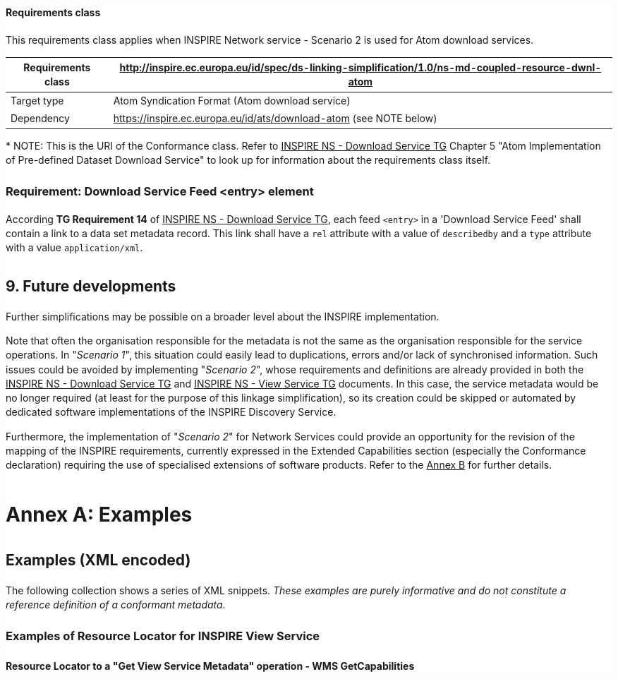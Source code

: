 #### Requirements class

This requirements class applies when INSPIRE Network service - Scenario 2 is used for Atom download services.

| Requirements class | http://inspire.ec.europa.eu/id/spec/ds-linking-simplification/1.0/ns-md-coupled-resource-dwnl-atom |
| --- | --- |
| Target type | Atom Syndication Format (Atom download service) |
| Dependency | https://inspire.ec.europa.eu/id/ats/download-atom (see NOTE below) |

\* NOTE: This is the URI of the Conformance class. Refer to [INSPIRE NS - Download Service TG] Chapter 5 "Atom Implementation of Pre-defined Dataset Download Service" to look up for information about the requirements class itself.

### Requirement: Download Service Feed \<entry\> element

According **TG Requirement 14** of [INSPIRE NS - Download Service TG], each feed `<entry>` in a 'Download Service Feed' shall contain a link to a data set metadata record. This link shall have a `rel` attribute with a value of `describedby` and a `type` attribute with a value `application/xml`.


## 9. Future developments <a name="future-dev"></a>

Further simplifications may be possible on a broader level about the INSPIRE implementation.

Note that often the organisation responsible for the metadata is not the same as the organisation responsible for the service operations. In "_Scenario 1_", this situation could easily lead to duplications, errors and/or lack of synchronised information. Such issues could be avoided by implementing "_Scenario 2_", whose requirements and definitions are already provided in both the [INSPIRE NS - Download Service TG] and [INSPIRE NS - View Service TG] documents. In this case, the service metadata would be no longer required (at least for the purpose of this linkage simplification), so its creation could be skipped or automated by dedicated software implementations of the INSPIRE Discovery Service.

Furthermore, the implementation of "_Scenario 2_" for Network Services could provide an opportunity for the revision of the mapping of the INSPIRE requirements, currently expressed in the Extended Capabilities section (especially the Conformance declaration) requiring the use of specialised extensions of software products. Refer to the [Annex B](#annex-b) for further details.


# Annex A: Examples <a name="annex-a"></a>

## Examples (XML encoded)
The following collection shows a series of XML snippets.
_These examples are purely informative and do not constitute a reference definition of a conformant metadata._

### Examples of Resource Locator for INSPIRE View Service

#### Resource Locator to a "Get View Service Metadata" operation - WMS GetCapabilities


[ISO 19115:2005]: https://www.isotc211.org/2005/gmd "ISO 19115:2005, Geographic information — Metadata"
[ISO 19119:2016]: https://www.iso.org/standard/59221.html?browse=tc "ISO 19119:2016, Geographic information — Services"
[ISO/TS 19139:2007]: https://www.isotc211.org/2005/gmd/ "ISO/TS 19139:2007, Geographic information — Metadata — XML schema implementation"
[IRs for NS]: https://eur-lex.europa.eu/legal-content/EN/TXT/HTML/?uri=CELEX:02009R0976-20141231&from=EN "Implementing Rules for Network Services (consolidated version of 31/12/2014)"
[IRs for ISDSS]: https://eur-lex.europa.eu/legal-content/EN/TXT/HTML/?uri=CELEX:02010R1089-20141231&from=EN "Implementing Rules for interoperability of spatial data sets and services (consolidated version of 31/12/2014)"
[INSPIRE MD TG]: https://inspire.ec.europa.eu/id/document/tg/metadata-iso19139 "Technical Guidance for the implementation of INSPIRE dataset and service metadata based on ISO/TS 19139:2007"
[INSPIRE NS - Download Service TG]: https://inspire.ec.europa.eu/documents/technical-guidance-implementation-inspire-download-services "Technical Guidance for the implementation of INSPIRE Download Services"
[INSPIRE NS - View Service TG]: https://inspire.ec.europa.eu/documents/technical-guidance-implementation-inspire-view-services-1 "Technical Guidance for the implementation of INSPIRE View Services"
[RFC 4287]: https://www.rfc-editor.org/rfc/rfc4287 "The Atom Syndication Format"